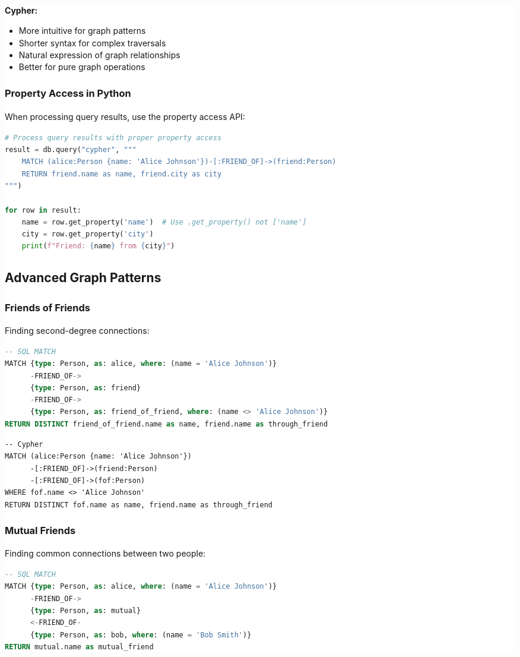 **Cypher:**
- More intuitive for graph patterns
- Shorter syntax for complex traversals
- Natural expression of graph relationships
- Better for pure graph operations

### Property Access in Python
When processing query results, use the property access API:
```python
# Process query results with proper property access
result = db.query("cypher", """
    MATCH (alice:Person {name: 'Alice Johnson'})-[:FRIEND_OF]->(friend:Person)
    RETURN friend.name as name, friend.city as city
""")

for row in result:
    name = row.get_property('name')  # Use .get_property() not ['name']
    city = row.get_property('city')
    print(f"Friend: {name} from {city}")
```

## Advanced Graph Patterns

### Friends of Friends
Finding second-degree connections:
```sql
-- SQL MATCH
MATCH {type: Person, as: alice, where: (name = 'Alice Johnson')}
      -FRIEND_OF->
      {type: Person, as: friend}
      -FRIEND_OF->
      {type: Person, as: friend_of_friend, where: (name <> 'Alice Johnson')}
RETURN DISTINCT friend_of_friend.name as name, friend.name as through_friend
```

```cypher
-- Cypher
MATCH (alice:Person {name: 'Alice Johnson'})
      -[:FRIEND_OF]->(friend:Person)
      -[:FRIEND_OF]->(fof:Person)
WHERE fof.name <> 'Alice Johnson'
RETURN DISTINCT fof.name as name, friend.name as through_friend
```

### Mutual Friends
Finding common connections between two people:
```sql
-- SQL MATCH
MATCH {type: Person, as: alice, where: (name = 'Alice Johnson')}
      -FRIEND_OF->
      {type: Person, as: mutual}
      <-FRIEND_OF-
      {type: Person, as: bob, where: (name = 'Bob Smith')}
RETURN mutual.name as mutual_friend
```
